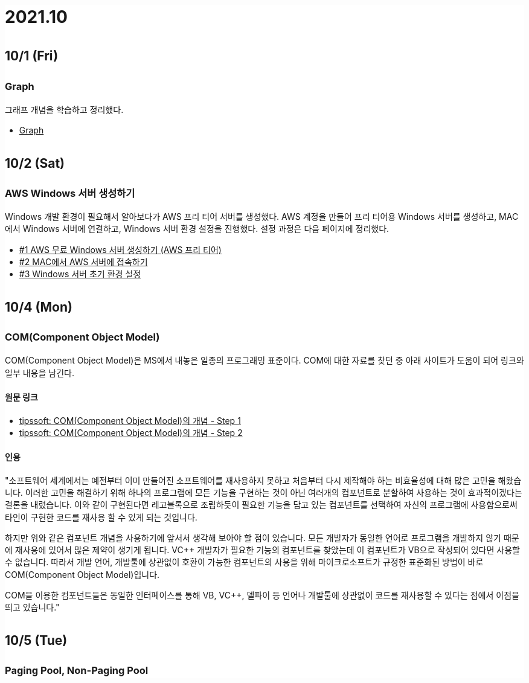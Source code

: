 # 2021.10

## 10/1 (Fri)

### Graph

그래프 개념을 학습하고 정리했다.

* [Graph](/algorithm/data_structure/Graph.md)

## 10/2 (Sat)

### AWS Windows 서버 생성하기

Windows 개발 환경이 필요해서 알아보다가 AWS 프리 티어 서버를 생성했다. AWS 계정을 만들어 프리 티어용 Windows 서버를 생성하고, MAC에서 Windows 서버에 연결하고, Windows 서버 환경 설정을 진행했다. 설정 과정은 다음 페이지에 정리했다.

* [#1 AWS 무료 Windows 서버 생성하기 (AWS 프리 티어)](/virtualization/aws/01_Create_EC2_Server.md)
* [#2 MAC에서 AWS 서버에 접속하기](/virtualization/aws/02_Connect_EC2_from_MAC.md)
* [#3 Windows 서버 초기 환경 설정](/virtualization/aws/03_Windows_Server_Initial_Setting.md)

## 10/4 (Mon)

### COM(Component Object Model)

COM(Component Object Model)은 MS에서 내놓은 일종의 프로그래밍 표준이다. COM에 대한 자료를 찾던 중 아래 사이트가 도움이 되어 링크와 일부 내용을 남긴다.

#### 원문 링크

- [tipssoft: COM(Component Object Model)의 개념 - Step 1](http://www.tipssoft.com/bulletin/board.php?bo_table=FAQ&wr_id=762)
- [tipssoft: COM(Component Object Model)의 개념 - Step 2](http://www.tipssoft.com/bulletin/board.php?bo_table=FAQ&wr_id=763)

#### 인용

"소프트웨어 세계에서는 예전부터 이미 만들어진 소프트웨어를 재사용하지 못하고 처음부터 다시 제작해야 하는 비효율성에 대해 많은 고민을 해왔습니다. 이러한 고민을 해결하기 위해 하나의 프로그램에 모든 기능을 구현하는 것이 아닌 여러개의 컴포넌트로 분할하여 사용하는 것이 효과적이겠다는 결론을 내렸습니다. 이와 같이 구현된다면 레고블록으로 조립하듯이 필요한 기능을 담고 있는 컴포넌트를 선택하여 자신의 프로그램에 사용함으로써 타인이 구현한 코드를 재사용 할 수 있게 되는 것입니다. 
 
하지만 위와 같은 컴포넌트 개념을 사용하기에 앞서서 생각해 보아야 할 점이 있습니다. 모든 개발자가 동일한 언어로 프로그램을 개발하지 않기 때문에 재사용에 있어서 많은 제약이 생기게 됩니다. VC++ 개발자가 필요한 기능의 컴포넌트를 찾았는데 이 컴포넌트가 VB으로 작성되어 있다면 사용할 수 없습니다. 따라서 개발 언어, 개발툴에 상관없이 호환이 가능한 컴포넌트의 사용을 위해 마이크로소프트가 규정한 표준화된 방법이 바로 COM(Component Object Model)입니다. 
 
COM을 이용한 컴포넌트들은 동일한 인터페이스를 통해 VB, VC++, 델파이 등 언어나 개발툴에 상관없이 코드를 재사용할 수 있다는 점에서 이점을 띄고 있습니다."

## 10/5 (Tue)

### Paging Pool, Non-Paging Pool
